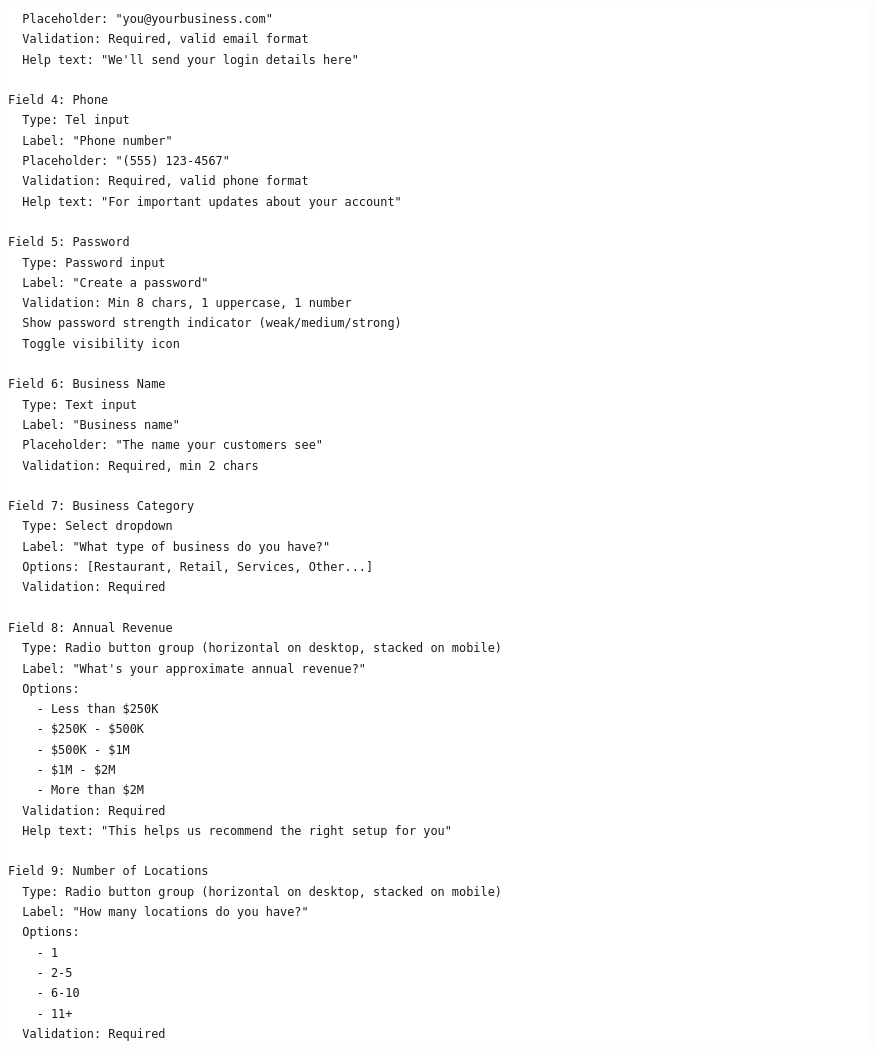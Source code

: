 ```
  Placeholder: "you@yourbusiness.com"
  Validation: Required, valid email format
  Help text: "We'll send your login details here"

Field 4: Phone
  Type: Tel input
  Label: "Phone number"
  Placeholder: "(555) 123-4567"
  Validation: Required, valid phone format
  Help text: "For important updates about your account"

Field 5: Password
  Type: Password input
  Label: "Create a password"
  Validation: Min 8 chars, 1 uppercase, 1 number
  Show password strength indicator (weak/medium/strong)
  Toggle visibility icon

Field 6: Business Name
  Type: Text input
  Label: "Business name"
  Placeholder: "The name your customers see"
  Validation: Required, min 2 chars

Field 7: Business Category
  Type: Select dropdown
  Label: "What type of business do you have?"
  Options: [Restaurant, Retail, Services, Other...]
  Validation: Required

Field 8: Annual Revenue
  Type: Radio button group (horizontal on desktop, stacked on mobile)
  Label: "What's your approximate annual revenue?"
  Options:
    - Less than $250K
    - $250K - $500K
    - $500K - $1M
    - $1M - $2M
    - More than $2M
  Validation: Required
  Help text: "This helps us recommend the right setup for you"

Field 9: Number of Locations
  Type: Radio button group (horizontal on desktop, stacked on mobile)
  Label: "How many locations do you have?"
  Options:
    - 1
    - 2-5
    - 6-10
    - 11+
  Validation: Required
```
